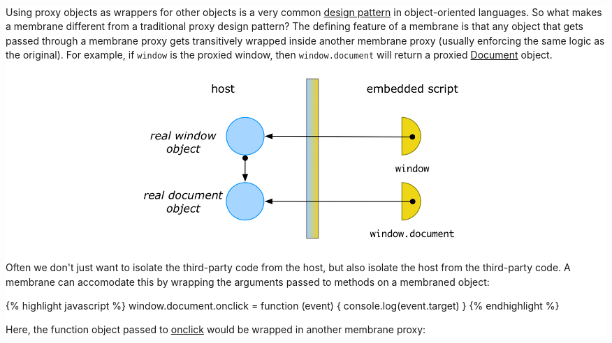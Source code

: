 Using proxy objects as wrappers for other objects is a very common [design pattern](https://en.wikipedia.org/wiki/Proxy_pattern) in object-oriented languages. So what makes a membrane different from a traditional proxy design pattern? The defining feature of a membrane is that any object that gets passed through a membrane proxy gets transitively wrapped inside another membrane proxy (usually enforcing the same logic as the original). For example, if `window` is the proxied window, then `window.document` will return a proxied [Document](https://developer.mozilla.org/en-US/docs/Web/API/Document) object.

<center>
  <img src="/assets/Membrane2_2.png" alt="Membrane step 2" width="60%">
</center>

Often we don't just want to isolate the third-party code from the host, but also isolate the host from the third-party code. A membrane can accomodate this by wrapping the arguments passed to methods on a membraned object:

{% highlight javascript %}
window.document.onclick = function (event) {
  console.log(event.target)
}
{% endhighlight %}

Here, the function object passed to [onclick](https://developer.mozilla.org/en-US/docs/Web/API/GlobalEventHandlers/onclick) would be wrapped in another membrane proxy:

<center>